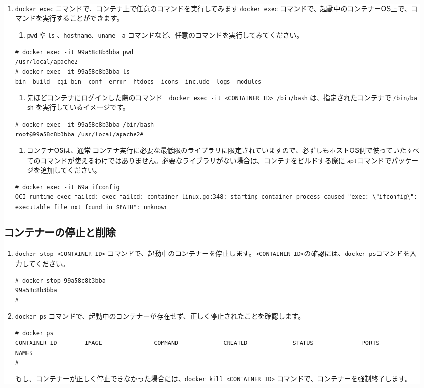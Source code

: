 1. `docker exec` コマンドで、コンテナ上で任意のコマンドを実行してみます
    `docker exec` コマンドで、起動中のコンテナーOS上で、コマンドを実行することができます。
    
    1. `pwd` や `ls` 、`hostname`、`uname -a` コマンドなど、任意のコマンドを実行してみてください。
    ```
    # docker exec -it 99a58c8b3bba pwd
    /usr/local/apache2
    # docker exec -it 99a58c8b3bba ls
    bin  build  cgi-bin  conf  error  htdocs  icons  include  logs	modules
    ```
    
    1. 先ほどコンテナにログインした際のコマンド　`docker exec -it <CONTAINER ID> /bin/bash` は、指定されたコンテナで `/bin/bash` を実行しているイメージです。
    ```
    # docker exec -it 99a58c8b3bba /bin/bash
    root@99a58c8b3bba:/usr/local/apache2# 
    ```
    
    1. コンテナOSは、通常 コンテナ実行に必要な最低限のライブラリに限定されていますので、必ずしもホストOS側で使っていたすべてのコマンドが使えるわけではありません。必要なライブラリがない場合は、コンテナをビルドする際に `apt`コマンドでパッケージを追加してください。
    ```
    # docker exec -it 69a ifconfig
    OCI runtime exec failed: exec failed: container_linux.go:348: starting container process caused "exec: \"ifconfig\": executable file not found in $PATH": unknown
    ```

## コンテナーの停止と削除

1. `docker stop <CONTAINER ID>` コマンドで、起動中のコンテナーを停止します。`<CONTAINER ID>`の確認には、`docker ps`コマンドを入力してください。
    ```
    # docker stop 99a58c8b3bba
    99a58c8b3bba
    # 
    ```
1. `docker ps` コマンドで、起動中のコンテナーが存在せず、正しく停止されたことを確認します。
    ```
    # docker ps
    CONTAINER ID        IMAGE               COMMAND             CREATED             STATUS              PORTS               NAMES
    #
    ```
    もし、コンテナーが正しく停止できなかった場合には、`docker kill <CONTAINER ID>` コマンドで、コンテナーを強制終了します。
    